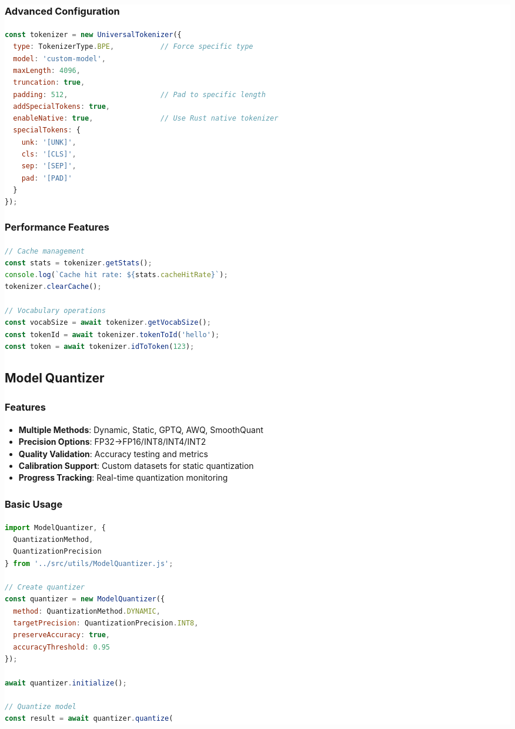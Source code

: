 ### Advanced Configuration

```javascript
const tokenizer = new UniversalTokenizer({
  type: TokenizerType.BPE,           // Force specific type
  model: 'custom-model',
  maxLength: 4096,
  truncation: true,
  padding: 512,                      // Pad to specific length
  addSpecialTokens: true,
  enableNative: true,                // Use Rust native tokenizer
  specialTokens: {
    unk: '[UNK]',
    cls: '[CLS]',
    sep: '[SEP]',
    pad: '[PAD]'
  }
});
```

### Performance Features

```javascript
// Cache management
const stats = tokenizer.getStats();
console.log(`Cache hit rate: ${stats.cacheHitRate}`);
tokenizer.clearCache();

// Vocabulary operations
const vocabSize = await tokenizer.getVocabSize();
const tokenId = await tokenizer.tokenToId('hello');
const token = await tokenizer.idToToken(123);
```

## Model Quantizer

### Features

- **Multiple Methods**: Dynamic, Static, GPTQ, AWQ, SmoothQuant
- **Precision Options**: FP32→FP16/INT8/INT4/INT2
- **Quality Validation**: Accuracy testing and metrics
- **Calibration Support**: Custom datasets for static quantization
- **Progress Tracking**: Real-time quantization monitoring

### Basic Usage

```javascript
import ModelQuantizer, { 
  QuantizationMethod, 
  QuantizationPrecision 
} from '../src/utils/ModelQuantizer.js';

// Create quantizer
const quantizer = new ModelQuantizer({
  method: QuantizationMethod.DYNAMIC,
  targetPrecision: QuantizationPrecision.INT8,
  preserveAccuracy: true,
  accuracyThreshold: 0.95
});

await quantizer.initialize();

// Quantize model
const result = await quantizer.quantize(
```